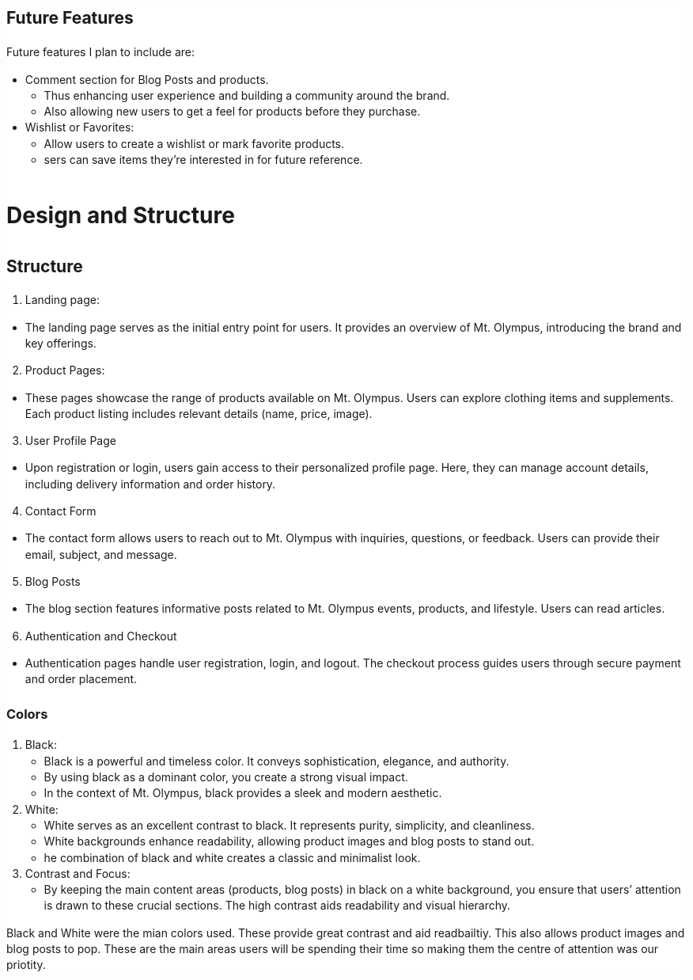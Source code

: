 ## Future Features

Future features I plan to include are:
* Comment section for Blog Posts and products.
    * Thus enhancing user experience and building a community around the brand.
    * Also allowing new users to get a feel for products before they purchase.
* Wishlist or Favorites:
    * Allow users to create a wishlist or mark favorite products.
    * sers can save items they’re interested in for future reference.

# Design and Structure

## Structure

1. Landing page:
* The landing page serves as the initial entry point for users. It provides an overview of Mt. Olympus, introducing the brand and key offerings.
2. Product Pages:
* These pages showcase the range of products available on Mt. Olympus. Users can explore clothing items and supplements. Each product listing includes relevant details (name, price, image).
3. User Profile Page
* Upon registration or login, users gain access to their personalized profile page. Here, they can manage account details, including delivery information and order history.
4. Contact Form 
* The contact form allows users to reach out to Mt. Olympus with inquiries, questions, or feedback. Users can provide their email, subject, and message.
5. Blog Posts
* The blog section features informative posts related to Mt. Olympus events, products, and lifestyle. Users can read articles.
6. Authentication and Checkout
* Authentication pages handle user registration, login, and logout. The checkout process guides users through secure payment and order placement.

### Colors

1. Black:
    * Black is a powerful and timeless color. It conveys sophistication, elegance, and authority.
    * By using black as a dominant color, you create a strong visual impact.
    * In the context of Mt. Olympus, black provides a sleek and modern aesthetic.
2. White: 
    * White serves as an excellent contrast to black. It represents purity, simplicity, and cleanliness.
    * White backgrounds enhance readability, allowing product images and blog posts to stand out.
    * he combination of black and white creates a classic and minimalist look.
3. Contrast and Focus:
    * By keeping the main content areas (products, blog posts) in black on a white background, you ensure that users’ attention is drawn to these crucial sections. The high contrast aids readability and visual hierarchy.

Black and White were the mian colors used. These provide great contrast and aid readbailtiy. This also allows product images and blog posts to pop. These are the main areas users will be spending their time so making them the centre of attention was our priotity.
